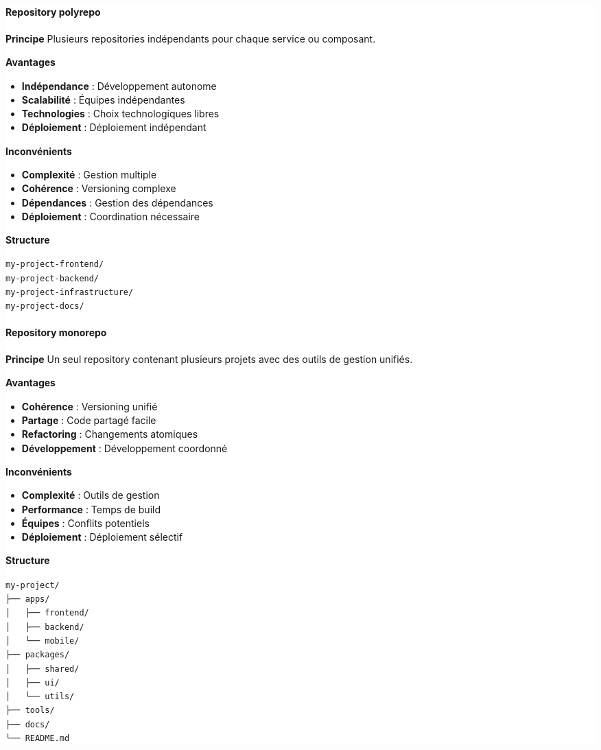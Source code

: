 #### Repository polyrepo

**Principe**
Plusieurs repositories indépendants pour chaque service ou composant.

**Avantages**
- **Indépendance** : Développement autonome
- **Scalabilité** : Équipes indépendantes
- **Technologies** : Choix technologiques libres
- **Déploiement** : Déploiement indépendant

**Inconvénients**
- **Complexité** : Gestion multiple
- **Cohérence** : Versioning complexe
- **Dépendances** : Gestion des dépendances
- **Déploiement** : Coordination nécessaire

**Structure**
```
my-project-frontend/
my-project-backend/
my-project-infrastructure/
my-project-docs/
```

#### Repository monorepo

**Principe**
Un seul repository contenant plusieurs projets avec des outils de gestion unifiés.

**Avantages**
- **Cohérence** : Versioning unifié
- **Partage** : Code partagé facile
- **Refactoring** : Changements atomiques
- **Développement** : Développement coordonné

**Inconvénients**
- **Complexité** : Outils de gestion
- **Performance** : Temps de build
- **Équipes** : Conflits potentiels
- **Déploiement** : Déploiement sélectif

**Structure**
```
my-project/
├── apps/
│   ├── frontend/
│   ├── backend/
│   └── mobile/
├── packages/
│   ├── shared/
│   ├── ui/
│   └── utils/
├── tools/
├── docs/
└── README.md
```
